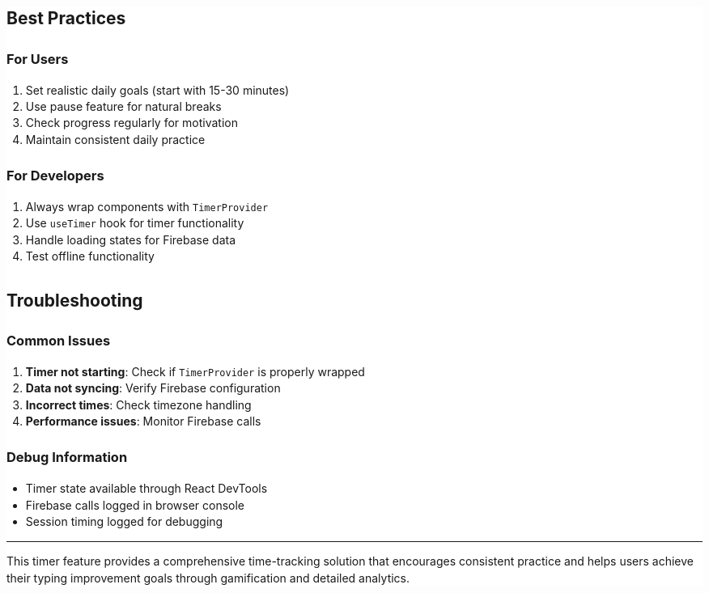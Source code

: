 ## Best Practices

### For Users
1. Set realistic daily goals (start with 15-30 minutes)
2. Use pause feature for natural breaks
3. Check progress regularly for motivation
4. Maintain consistent daily practice

### For Developers
1. Always wrap components with `TimerProvider`
2. Use `useTimer` hook for timer functionality
3. Handle loading states for Firebase data
4. Test offline functionality

## Troubleshooting

### Common Issues
1. **Timer not starting**: Check if `TimerProvider` is properly wrapped
2. **Data not syncing**: Verify Firebase configuration
3. **Incorrect times**: Check timezone handling
4. **Performance issues**: Monitor Firebase calls

### Debug Information
- Timer state available through React DevTools
- Firebase calls logged in browser console
- Session timing logged for debugging

---

This timer feature provides a comprehensive time-tracking solution that encourages consistent practice and helps users achieve their typing improvement goals through gamification and detailed analytics.
